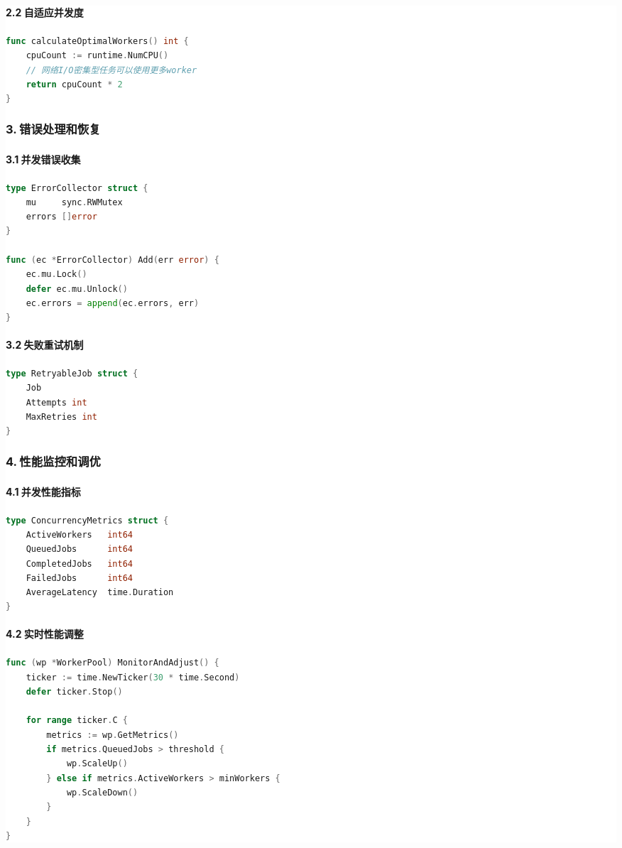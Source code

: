 #### 2.2 自适应并发度
```go
func calculateOptimalWorkers() int {
    cpuCount := runtime.NumCPU()
    // 网络I/O密集型任务可以使用更多worker
    return cpuCount * 2
}
```

### 3. 错误处理和恢复

#### 3.1 并发错误收集
```go
type ErrorCollector struct {
    mu     sync.RWMutex
    errors []error
}

func (ec *ErrorCollector) Add(err error) {
    ec.mu.Lock()
    defer ec.mu.Unlock()
    ec.errors = append(ec.errors, err)
}
```

#### 3.2 失败重试机制
```go
type RetryableJob struct {
    Job
    Attempts int
    MaxRetries int
}
```

### 4. 性能监控和调优

#### 4.1 并发性能指标
```go
type ConcurrencyMetrics struct {
    ActiveWorkers   int64
    QueuedJobs      int64
    CompletedJobs   int64
    FailedJobs      int64
    AverageLatency  time.Duration
}
```

#### 4.2 实时性能调整
```go
func (wp *WorkerPool) MonitorAndAdjust() {
    ticker := time.NewTicker(30 * time.Second)
    defer ticker.Stop()
    
    for range ticker.C {
        metrics := wp.GetMetrics()
        if metrics.QueuedJobs > threshold {
            wp.ScaleUp()
        } else if metrics.ActiveWorkers > minWorkers {
            wp.ScaleDown()
        }
    }
}
```
